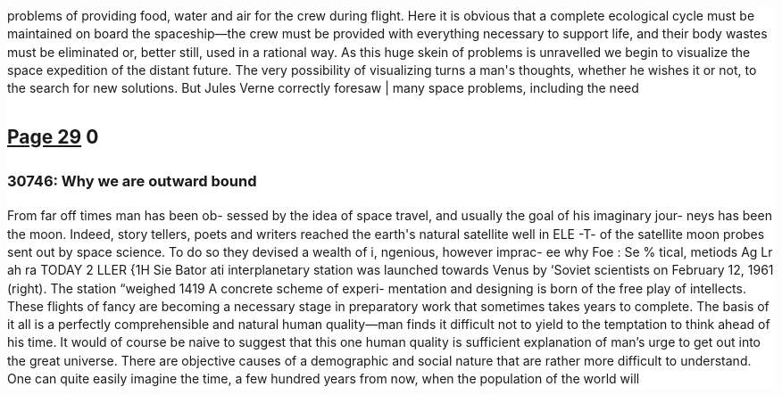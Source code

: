 problems of providing food, water and 
air for the crew during flight. Here it 
is obvious that a complete ecological 
cycle must be maintained on board 
the spaceship—the crew must be 
provided with everything necessary to 
support life, and their body wastes 
must be eliminated or, better still, used 
in a rational way. 
As this huge skein of problems is 
unravelled we begin to visualize the 
space expedition of the distant future. 
The very possibility of visualizing turns 
a man's thoughts, whether he wishes 
it or not, to the search for new 
solutions. 
But Jules Verne correctly foresaw | 
many space problems, including the need 

## [Page 29](https://demo.humlab.umu.se/courier/028352engo.pdf#page=29) 0

### 30746: Why we are outward bound

From far off times man has been ob- 
sessed by the idea of space travel, and 
usually the goal of his imaginary jour- 
neys has been the moon. Indeed, story 
tellers, poets and writers reached the 
earth's natural satellite well in ELE  -T- 
of the satellite moon probes sent out 
by space science. To do so they devised 
a wealth of i, ngenious, however imprac- ee 
why Foe : Se % tical, metiods Ag Lr ah 
ra 
TODAY 2 
LLER {1H Sie Bator ati 
interplanetary station was 
launched towards Venus 
by ‘Soviet scientists on 
February 12, 1961 (right). 
The station “weighed 1419 
A concrete scheme of experi- 
mentation and designing is born of the 
free play of intellects. These flights 
of fancy are becoming a necessary 
stage in preparatory work that 
sometimes takes years to complete. 
The basis of it all is a perfectly 
comprehensible and natural human 
quality—man finds it difficult not to 
yield to the temptation to think ahead 
of his time. 
It would of course be naive to 
suggest that this one human quality 
is sufficient explanation of man’s urge 
to get out into the great universe. 
There are objective causes of a 
demographic and social nature that are 
rather more difficult to understand. 
One can quite easily imagine the 
time, a few hundred years from now, 
when the population of the world will 